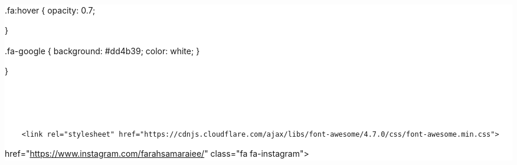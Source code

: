 .fa:hover {
    opacity: 0.7;




}

.fa-google {
  background: #dd4b39;
  color: white;
}


}
</style>
<body>

<a href="mailto:alsammarraief8095@student.sanjuan.edu" class="fa fa-google"></a>
       
        <link rel="stylesheet" href="https://cdnjs.cloudflare.com/ajax/libs/font-awesome/4.7.0/css/font-awesome.min.css">
<style>
.fa {
  padding: 15px;
  font-size: 40px;
  width: 30px;
  text-align: center;
  text-decoration: none;
  margin: 0px ;
  border-radius: 50%;
}
.fa:hover {
    opacity: 0.7;
    background-color: none;
    color: #4c68d7;
}

 href="https://www.instagram.com/farahsamaraiee/" class="fa fa-instagram"> </a>
</style>
<body>
<a 

href="https://www.instagram.com/farahsamaraiee/" class="fa fa-instagram"></a><br>
        <html>
<head>
<style>
* {
  box-sizing: border-box;
}

.column {
  float: left;
  width: 50%;
  padding: 5px;
}
